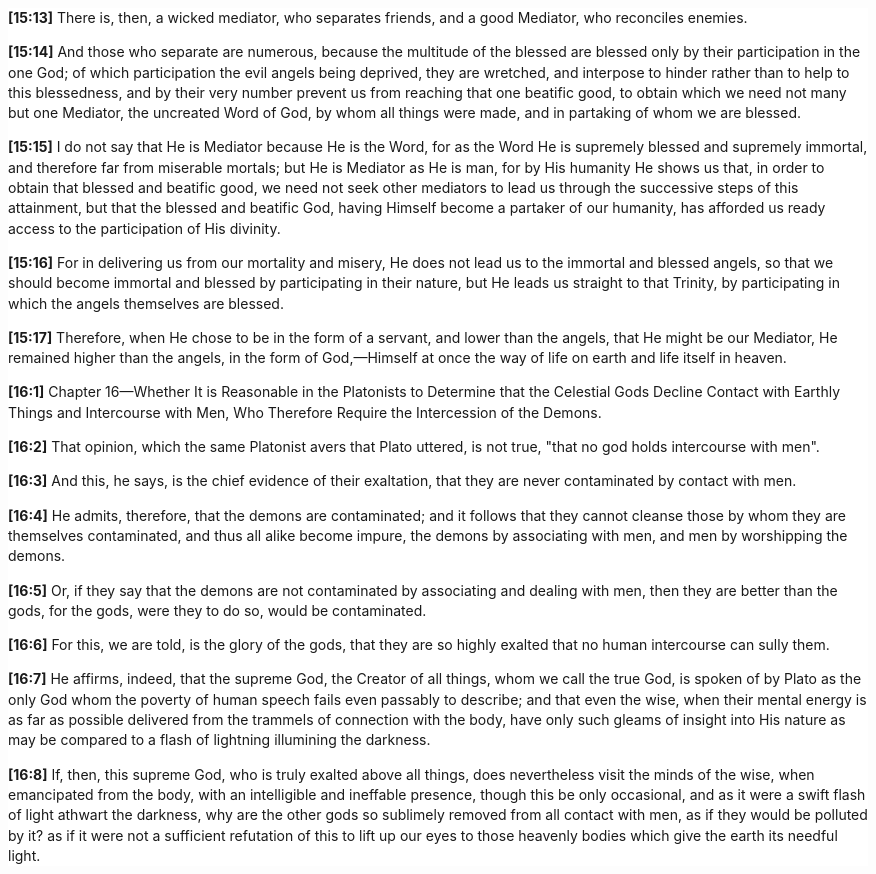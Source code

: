 **[15:13]** There is, then, a wicked mediator, who separates friends, and a good Mediator, who reconciles enemies.

**[15:14]** And those who separate are numerous, because the multitude of the blessed are blessed only by their participation in the one God; of which participation the evil angels being deprived, they are wretched, and interpose to hinder rather than to help to this blessedness, and by their very number prevent us from reaching that one beatific good, to obtain which we need not many but one Mediator, the uncreated Word of God, by whom all things were made, and in partaking of whom we are blessed.

**[15:15]** I do not say that He is Mediator because He is the Word, for as the Word He is supremely blessed and supremely immortal, and therefore far from miserable mortals; but He is Mediator as He is man, for by His humanity He shows us that, in order to obtain that blessed and beatific good, we need not seek other mediators to lead us through the successive steps of this attainment, but that the blessed and beatific God, having Himself become a partaker of our humanity, has afforded us ready access to the participation of His divinity.

**[15:16]** For in delivering us from our mortality and misery, He does not lead us to the immortal and blessed angels, so that we should become immortal and blessed by participating in their nature, but He leads us straight to that Trinity, by participating in which the angels themselves are blessed.

**[15:17]** Therefore, when He chose to be in the form of a servant, and lower than the angels, that He might be our Mediator, He remained higher than the angels, in the form of God,—Himself at once the way of life on earth and life itself in heaven.

**[16:1]** Chapter 16—Whether It is Reasonable in the Platonists to Determine that the Celestial Gods Decline Contact with Earthly Things and Intercourse with Men, Who Therefore Require the Intercession of the Demons.

**[16:2]** That opinion, which the same Platonist avers that Plato uttered, is not true, "that no god holds intercourse with men".

**[16:3]** And this, he says, is the chief evidence of their exaltation, that they are never contaminated by contact with men.

**[16:4]** He admits, therefore, that the demons are contaminated; and it follows that they cannot cleanse those by whom they are themselves contaminated, and thus all alike become impure, the demons by associating with men, and men by worshipping the demons.

**[16:5]** Or, if they say that the demons are not contaminated by associating and dealing with men, then they are better than the gods, for the gods, were they to do so, would be contaminated.

**[16:6]** For this, we are told, is the glory of the gods, that they are so highly exalted that no human intercourse can sully them.

**[16:7]** He affirms, indeed, that the supreme God, the Creator of all things, whom we call the true God, is spoken of by Plato as the only God whom the poverty of human speech fails even passably to describe; and that even the wise, when their mental energy is as far as  possible delivered from the trammels of connection with the body, have only such gleams of insight into His nature as may be compared to a flash of lightning illumining the darkness.

**[16:8]** If, then, this supreme God, who is truly exalted above all things, does nevertheless visit the minds of the wise, when emancipated from the body, with an intelligible and ineffable presence, though this be only occasional, and as it were a swift flash of light athwart the darkness, why are the other gods so sublimely removed from all contact with men, as if they would be polluted by it? as if it were not a sufficient refutation of this to lift up our eyes to those heavenly bodies which give the earth its needful light.
